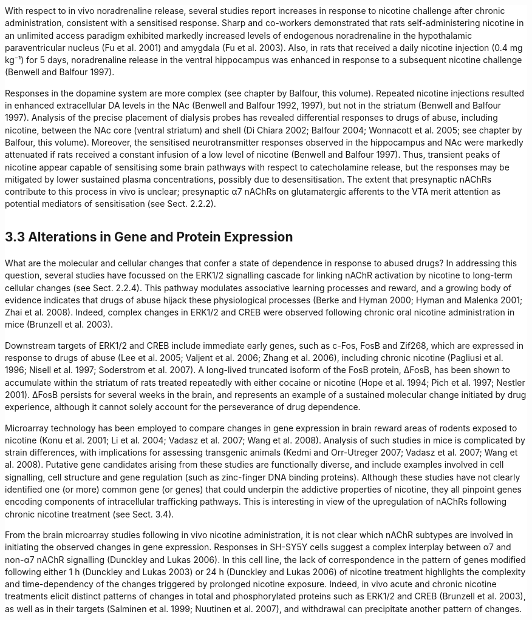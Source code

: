 With respect to in vivo noradrenaline release, several studies report increases in response to nicotine challenge after chronic administration, consistent with a sensitised response. Sharp and co-workers demonstrated that rats self-administering nicotine in an unlimited access paradigm exhibited markedly increased levels of endogenous noradrenaline in the hypothalamic paraventricular nucleus (Fu et al. 2001) and amygdala (Fu et al. 2003). Also, in rats that received a daily nicotine injection (0.4 mg kg⁻¹) for 5 days, noradrenaline release in the ventral hippocampus was enhanced in response to a subsequent nicotine challenge (Benwell and Balfour 1997).

Responses in the dopamine system are more complex (see chapter by Balfour, this volume). Repeated nicotine injections resulted in enhanced extracellular DA levels in the NAc (Benwell and Balfour 1992, 1997), but not in the striatum (Benwell and Balfour 1997). Analysis of the precise placement of dialysis probes has revealed differential responses to drugs of abuse, including nicotine, between the NAc core (ventral striatum) and shell (Di Chiara 2002; Balfour 2004; Wonnacott et al. 2005; see chapter by Balfour, this volume). Moreover, the sensitised neurotransmitter responses observed in the hippocampus and NAc were markedly attenuated if rats received a constant infusion of a low level of nicotine (Benwell and Balfour 1997). Thus, transient peaks of nicotine appear capable of sensitising some brain pathways with respect to catecholamine release, but the responses may be mitigated by lower sustained plasma concentrations, possibly due to desensitisation. The extent that presynaptic nAChRs contribute to this process in vivo is unclear; presynaptic α7 nAChRs on glutamatergic afferents to the VTA merit attention as potential mediators of sensitisation (see Sect. 2.2.2).

## 3.3 Alterations in Gene and Protein Expression

What are the molecular and cellular changes that confer a state of dependence in response to abused drugs? In addressing this question, several studies have focussed on the ERK1/2 signalling cascade for linking nAChR activation by nicotine to long-term cellular changes (see Sect. 2.2.4). This pathway modulates associative learning processes and reward, and a growing body of evidence indicates that drugs of abuse hijack these physiological processes (Berke and Hyman 2000; Hyman and Malenka 2001; Zhai et al. 2008). Indeed, complex changes in ERK1/2 and CREB were observed following chronic oral nicotine administration in mice (Brunzell et al. 2003).

Downstream targets of ERK1/2 and CREB include immediate early genes, such as c-Fos, FosB and Zif268, which are expressed in response to drugs of abuse
(Lee et al. 2005; Valjent et al. 2006; Zhang et al. 2006), including chronic nicotine (Pagliusi et al. 1996; Nisell et al. 1997; Soderstrom et al. 2007). A long-lived truncated isoform of the FosB protein, ΔFosB, has been shown to accumulate within the striatum of rats treated repeatedly with either cocaine or nicotine (Hope et al. 1994; Pich et al. 1997; Nestler 2001). ΔFosB persists for several weeks in the brain, and represents an example of a sustained molecular change initiated by drug experience, although it cannot solely account for the perseverance of drug dependence.

Microarray technology has been employed to compare changes in gene expression in brain reward areas of rodents exposed to nicotine (Konu et al. 2001; Li et al. 2004; Vadasz et al. 2007; Wang et al. 2008). Analysis of such studies in mice is complicated by strain differences, with implications for assessing transgenic animals (Kedmi and Orr-Utreger 2007; Vadasz et al. 2007; Wang et al. 2008). Putative gene candidates arising from these studies are functionally diverse, and include examples involved in cell signalling, cell structure and gene regulation (such as zinc-finger DNA binding proteins). Although these studies have not clearly identified one (or more) common gene (or genes) that could underpin the addictive properties of nicotine, they all pinpoint genes encoding components of intracellular trafficking pathways. This is interesting in view of the upregulation of nAChRs following chronic nicotine treatment (see Sect. 3.4).

From the brain microarray studies following in vivo nicotine administration, it is not clear which nAChR subtypes are involved in initiating the observed changes in gene expression. Responses in SH-SY5Y cells suggest a complex interplay between α7 and non-α7 nAChR signalling (Dunckley and Lukas 2006). In this cell line, the lack of correspondence in the pattern of genes modified following either 1 h (Dunckley and Lukas 2003) or 24 h (Dunckley and Lukas 2006) of nicotine treatment highlights the complexity and time-dependency of the changes triggered by prolonged nicotine exposure. Indeed, in vivo acute and chronic nicotine treatments elicit distinct patterns of changes in total and phosphorylated proteins such as ERK1/2 and CREB (Brunzell et al. 2003), as well as in their targets (Salminen et al. 1999; Nuutinen et al. 2007), and withdrawal can precipitate another pattern of changes.
